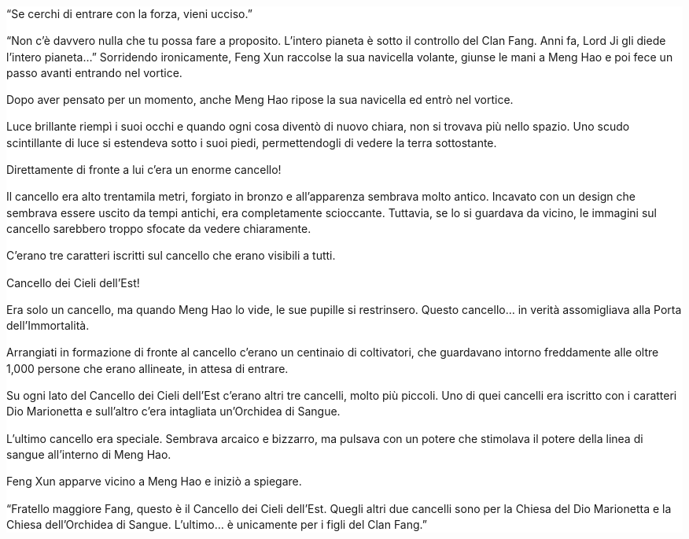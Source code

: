 “Se cerchi di entrare con la forza, vieni ucciso.”


“Non c’è davvero nulla che tu possa fare a proposito. L’intero pianeta è sotto il controllo del Clan Fang. Anni fa, Lord Ji gli diede l’intero pianeta…” Sorridendo ironicamente, Feng Xun raccolse la sua navicella volante, giunse le mani a Meng Hao e poi fece un passo avanti entrando nel vortice.


Dopo aver pensato per un momento, anche Meng Hao ripose la sua navicella ed entrò nel vortice.


Luce brillante riempì i suoi occhi e quando ogni cosa diventò di nuovo chiara, non si trovava più nello spazio. Uno scudo scintillante di luce si estendeva sotto i suoi piedi, permettendogli di vedere la terra sottostante.


Direttamente di fronte a lui c’era un enorme cancello!


Il cancello era alto trentamila metri, forgiato in bronzo e all’apparenza sembrava molto antico. Incavato con un design che sembrava essere uscito da tempi antichi, era completamente scioccante. Tuttavia, se lo si guardava da vicino, le immagini sul cancello sarebbero troppo sfocate da vedere chiaramente.


C’erano tre caratteri iscritti sul cancello che erano visibili a tutti.


Cancello dei Cieli dell’Est!


Era solo un cancello, ma quando Meng Hao lo vide, le sue pupille si restrinsero. Questo cancello… in verità assomigliava alla Porta dell’Immortalità.


Arrangiati in formazione di fronte al cancello c’erano un centinaio di coltivatori, che guardavano intorno freddamente alle oltre 1,000 persone che erano allineate, in attesa di entrare.


Su ogni lato del Cancello dei Cieli dell’Est c’erano altri tre cancelli, molto più piccoli. Uno di quei cancelli era iscritto con i caratteri Dio Marionetta e sull’altro c’era intagliata un’Orchidea di Sangue.


L’ultimo cancello era speciale. Sembrava arcaico e bizzarro, ma pulsava con un potere che stimolava il potere della linea di sangue all’interno di Meng Hao.


Feng Xun apparve vicino a Meng Hao e iniziò a spiegare.


“Fratello maggiore Fang, questo è il Cancello dei Cieli dell’Est. Quegli altri due cancelli sono per la Chiesa del Dio Marionetta e la Chiesa dell’Orchidea di Sangue. L’ultimo… è unicamente per i figli del Clan Fang.”
                                


                                



